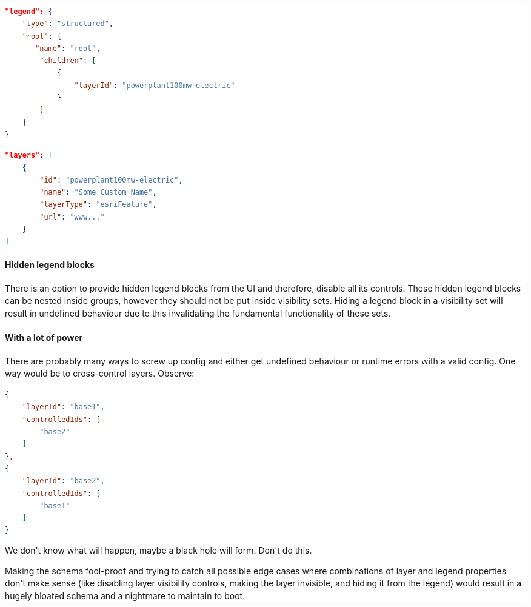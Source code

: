 ```json
"legend": {
    "type": "structured",
    "root": {
       "name": "root",
        "children": [
            {
                "layerId": "powerplant100mw-electric"
            }
        ]
    }
}
```

```json
"layers": [
    {
        "id": "powerplant100mw-electric",
        "name": "Some Custom Name",
        "layerType": "esriFeature",
        "url": "www..."
    }
]
```

#### Hidden legend blocks

There is an option to provide hidden legend blocks from the UI and therefore, disable all its controls. These hidden legend blocks can be nested inside groups, however they should not be put inside visibility sets. Hiding a legend block in a visibility set will result in undefined behaviour due to this invalidating the fundamental functionality of these sets.

#### With a lot of power

There are probably many ways to screw up config and either get undefined behaviour or runtime errors with a valid config. One way would be to cross-control layers. Observe:

```json
{
    "layerId": "base1",
    "controlledIds": [
        "base2"
    ]
},
{
    "layerId": "base2",
    "controlledIds": [
        "base1"
    ]
}
```

We don't know what will happen, maybe a black hole will form. Don't do this.

Making the schema fool-proof and trying to catch all possible edge cases where combinations of layer and legend properties don't make sense (like disabling layer visibility controls, making the layer invisible, and hiding it from the legend) would result in a hugely bloated schema and a nightmare to maintain to boot.
